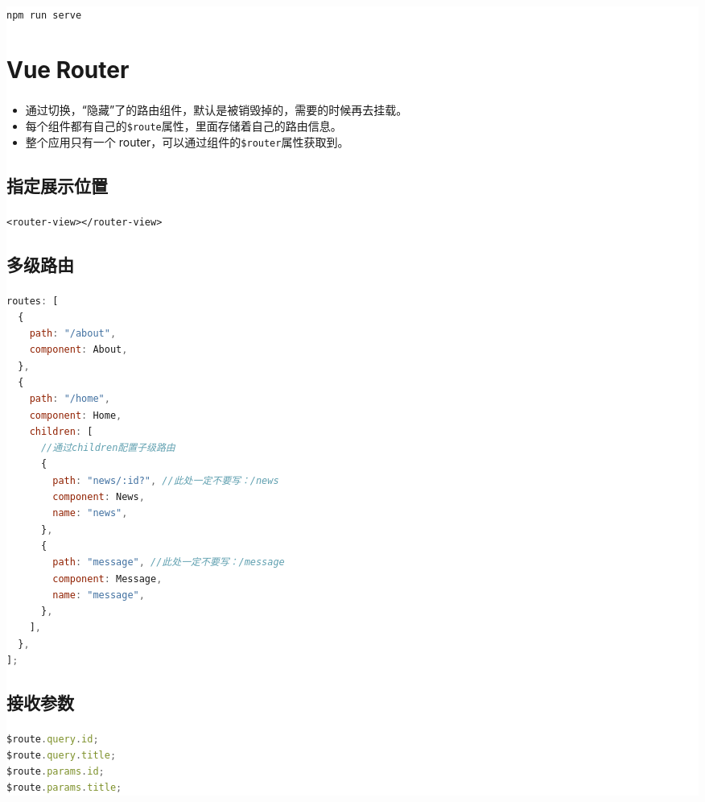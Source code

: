 ```bash
npm run serve
```

# Vue Router

- 通过切换，“隐藏”了的路由组件，默认是被销毁掉的，需要的时候再去挂载。
- 每个组件都有自己的`$route`属性，里面存储着自己的路由信息。
- 整个应用只有一个 router，可以通过组件的`$router`属性获取到。

## 指定展示位置

```vue
<router-view></router-view>
```

## 多级路由

```js
routes: [
  {
    path: "/about",
    component: About,
  },
  {
    path: "/home",
    component: Home,
    children: [
      //通过children配置子级路由
      {
        path: "news/:id?", //此处一定不要写：/news
        component: News,
        name: "news",
      },
      {
        path: "message", //此处一定不要写：/message
        component: Message,
        name: "message",
      },
    ],
  },
];
```

## 接收参数

```js
$route.query.id;
$route.query.title;
$route.params.id;
$route.params.title;
```
